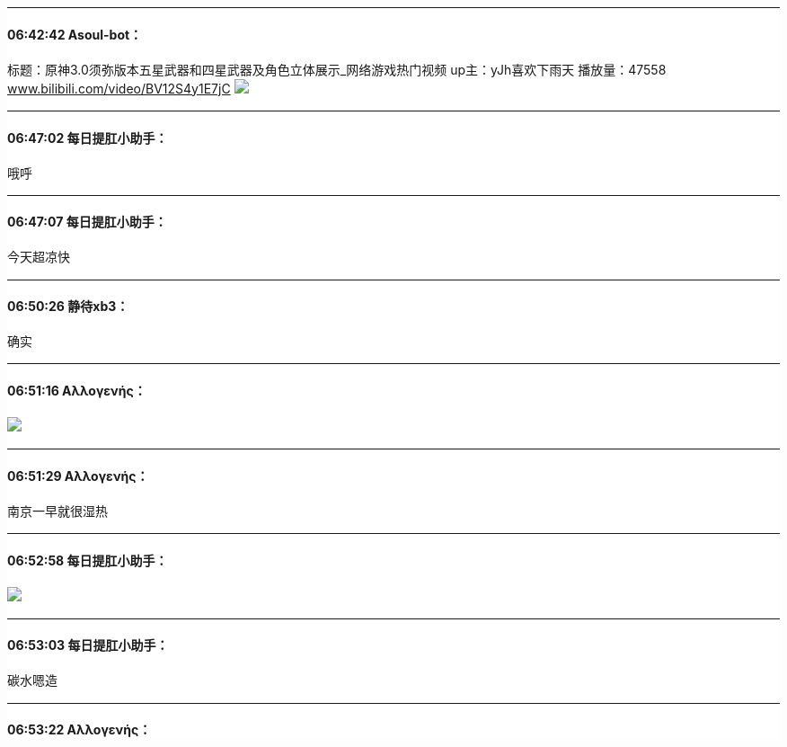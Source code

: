 *****

#### 06:42:42  Asoul-bot：

标题：原神3.0须弥版本五星武器和四星武器及角色立体展示_网络游戏热门视频
up主：yJh喜欢下雨天
播放量：47558
www.bilibili.com/video/BV12S4y1E7jC
![](http://gchat.qpic.cn/gchatpic_new/3408592334/3959642106-2792992834-C3E54294D2EC708331E55B12AFED560E/0?term=2")

*****

#### 06:47:02  每日提肛小助手：

哦呼

*****

#### 06:47:07  每日提肛小助手：

今天超凉快

*****

#### 06:50:26  静待xb3：

确实

*****

#### 06:51:16  Αλλογενής：

![](http://gchat.qpic.cn/gchatpic_new/2392993390/3959642106-2638108578-6C6C57E09888690148BB9642160E8272/0?term=2")

*****

#### 06:51:29  Αλλογενής：

南京一早就很湿热

*****

#### 06:52:58  每日提肛小助手：

![](http://gchat.qpic.cn/gchatpic_new/2625239949/3959642106-2299032357-DA7849BB12ACA2A686E73A2663643650/0?term=2")

*****

#### 06:53:03  每日提肛小助手：

碳水嗯造

*****

#### 06:53:22  Αλλογενής：

